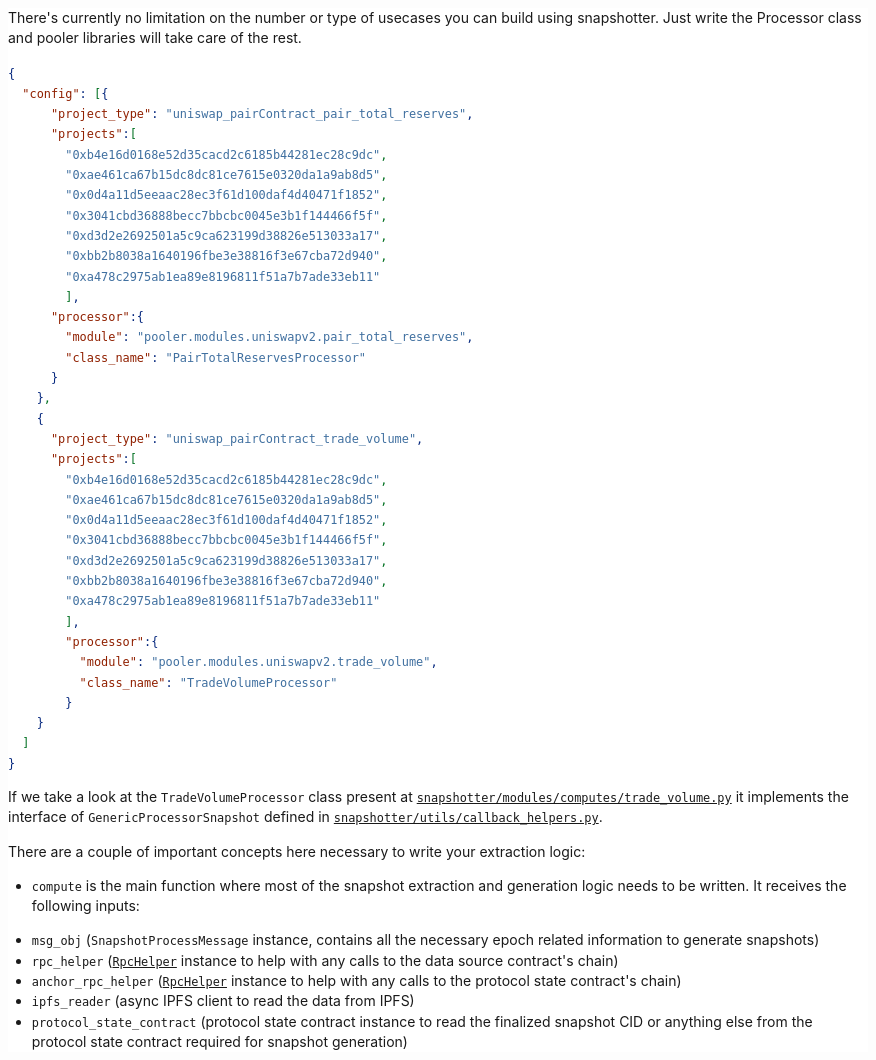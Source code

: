There's currently no limitation on the number or type of usecases you can build using snapshotter. Just write the Processor class and pooler libraries will take care of the rest.

```json
{
  "config": [{
      "project_type": "uniswap_pairContract_pair_total_reserves",
      "projects":[
        "0xb4e16d0168e52d35cacd2c6185b44281ec28c9dc",
        "0xae461ca67b15dc8dc81ce7615e0320da1a9ab8d5",
        "0x0d4a11d5eeaac28ec3f61d100daf4d40471f1852",
        "0x3041cbd36888becc7bbcbc0045e3b1f144466f5f",
        "0xd3d2e2692501a5c9ca623199d38826e513033a17",
        "0xbb2b8038a1640196fbe3e38816f3e67cba72d940",
        "0xa478c2975ab1ea89e8196811f51a7b7ade33eb11"
        ],
      "processor":{
        "module": "pooler.modules.uniswapv2.pair_total_reserves",
        "class_name": "PairTotalReservesProcessor"
      }
    },
    {
      "project_type": "uniswap_pairContract_trade_volume",
      "projects":[
        "0xb4e16d0168e52d35cacd2c6185b44281ec28c9dc",
        "0xae461ca67b15dc8dc81ce7615e0320da1a9ab8d5",
        "0x0d4a11d5eeaac28ec3f61d100daf4d40471f1852",
        "0x3041cbd36888becc7bbcbc0045e3b1f144466f5f",
        "0xd3d2e2692501a5c9ca623199d38826e513033a17",
        "0xbb2b8038a1640196fbe3e38816f3e67cba72d940",
        "0xa478c2975ab1ea89e8196811f51a7b7ade33eb11"
        ],
        "processor":{
          "module": "pooler.modules.uniswapv2.trade_volume",
          "class_name": "TradeVolumeProcessor"
        }
    }
  ]
}
```

If we take a look at the `TradeVolumeProcessor` class present at [`snapshotter/modules/computes/trade_volume.py`](https://github.com/PowerLoom/snapshotter-computes/blob/6fb98b1bbc22be8b5aba8bdc860004d35786f4df/trade_volume.py) it implements the interface of `GenericProcessorSnapshot` defined in [`snapshotter/utils/callback_helpers.py`](snapshotter/utils/callback_helpers.py).


There are a couple of important concepts here necessary to write your extraction logic:
* `compute` is the main function where most of the snapshot extraction and generation logic needs to be written. It receives the following inputs:
- `msg_obj` (`SnapshotProcessMessage` instance, contains all the necessary epoch related information to generate snapshots)
- `rpc_helper` ([`RpcHelper`](snapshotter/utils/rpc.py) instance to help with any calls to the data source contract's chain)
- `anchor_rpc_helper` ([`RpcHelper`](snapshotter/utils/rpc.py) instance to help with any calls to the protocol state contract's chain)
- `ipfs_reader` (async IPFS client to read the data from IPFS)
- `protocol_state_contract` (protocol state contract instance to read the finalized snapshot CID or anything else from the protocol state contract required for snapshot generation)
